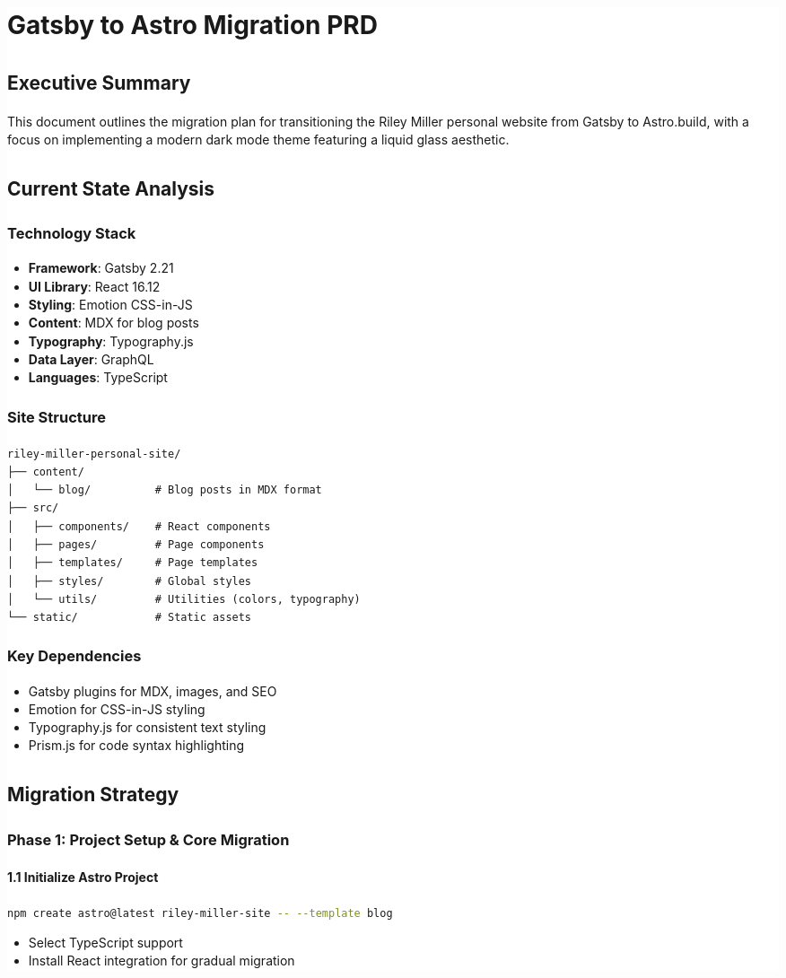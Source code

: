 # Gatsby to Astro Migration PRD

## Executive Summary
This document outlines the migration plan for transitioning the Riley Miller personal website from Gatsby to Astro.build, with a focus on implementing a modern dark mode theme featuring a liquid glass aesthetic.

## Current State Analysis

### Technology Stack
- **Framework**: Gatsby 2.21
- **UI Library**: React 16.12
- **Styling**: Emotion CSS-in-JS
- **Content**: MDX for blog posts
- **Typography**: Typography.js
- **Data Layer**: GraphQL
- **Languages**: TypeScript

### Site Structure
```
riley-miller-personal-site/
├── content/
│   └── blog/          # Blog posts in MDX format
├── src/
│   ├── components/    # React components
│   ├── pages/         # Page components
│   ├── templates/     # Page templates
│   ├── styles/        # Global styles
│   └── utils/         # Utilities (colors, typography)
└── static/            # Static assets
```

### Key Dependencies
- Gatsby plugins for MDX, images, and SEO
- Emotion for CSS-in-JS styling
- Typography.js for consistent text styling
- Prism.js for code syntax highlighting

## Migration Strategy

### Phase 1: Project Setup & Core Migration

#### 1.1 Initialize Astro Project
```bash
npm create astro@latest riley-miller-site -- --template blog
```
- Select TypeScript support
- Install React integration for gradual migration
